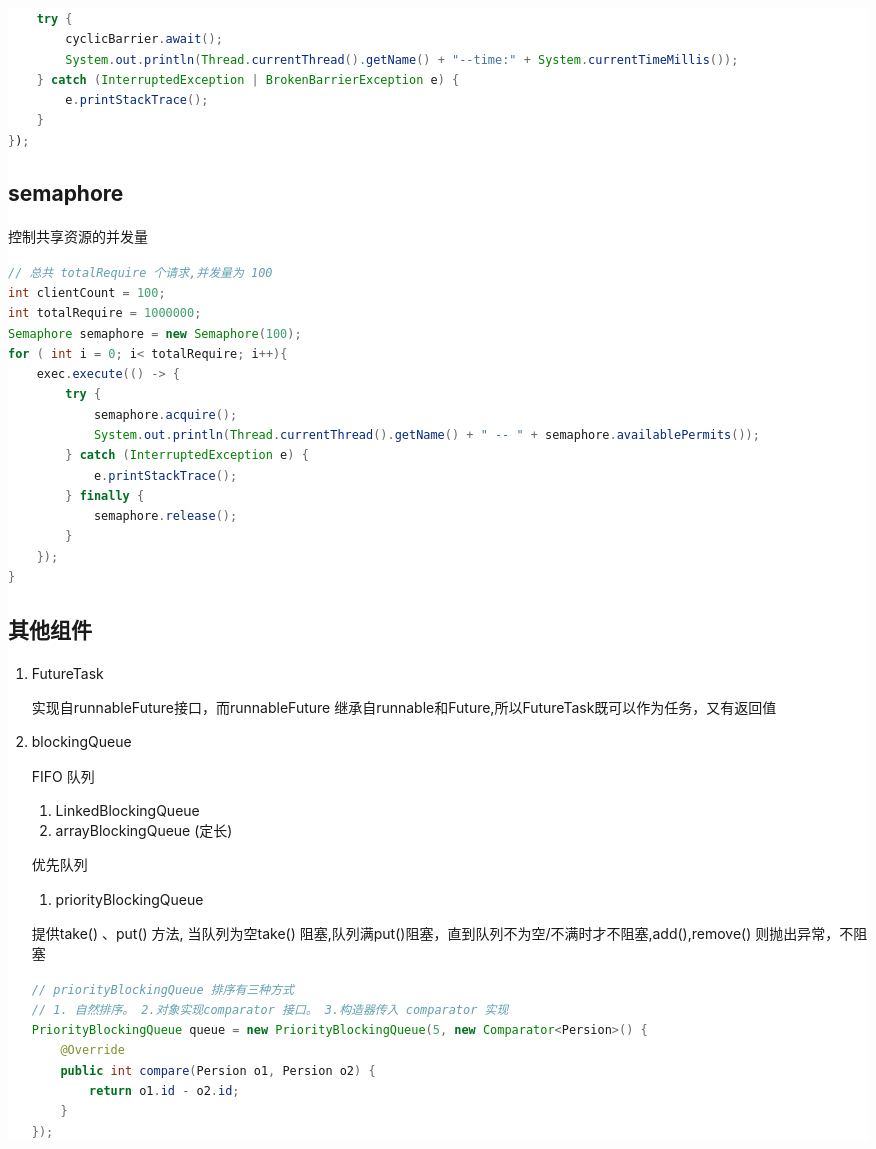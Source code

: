 ```java
    try {
        cyclicBarrier.await();
        System.out.println(Thread.currentThread().getName() + "--time:" + System.currentTimeMillis());
    } catch (InterruptedException | BrokenBarrierException e) {
        e.printStackTrace();
    }
});
```

## semaphore

控制共享资源的并发量

```java
// 总共 totalRequire 个请求,并发量为 100
int clientCount = 100;
int totalRequire = 1000000;
Semaphore semaphore = new Semaphore(100);
for ( int i = 0; i< totalRequire; i++){
    exec.execute(() -> {
        try {
            semaphore.acquire();
            System.out.println(Thread.currentThread().getName() + " -- " + semaphore.availablePermits());
        } catch (InterruptedException e) {
            e.printStackTrace();
        } finally {
            semaphore.release();
        }
    });
}
```

## 其他组件

1. FutureTask

   实现自runnableFuture接口，而runnableFuture 继承自runnable和Future,所以FutureTask既可以作为任务，又有返回值

2. blockingQueue

   FIFO 队列

   1. LinkedBlockingQueue
   2. arrayBlockingQueue (定长)

   优先队列

   1. priorityBlockingQueue

   提供take() 、put() 方法, 当队列为空take() 阻塞,队列满put()阻塞，直到队列不为空/不满时才不阻塞,add(),remove() 则抛出异常，不阻塞

   ```java
   // priorityBlockingQueue 排序有三种方式
   // 1. 自然排序。 2.对象实现comparator 接口。 3.构造器传入 comparator 实现
   PriorityBlockingQueue queue = new PriorityBlockingQueue(5, new Comparator<Persion>() {
       @Override
       public int compare(Persion o1, Persion o2) {
           return o1.id - o2.id;
       }
   });
   ```
